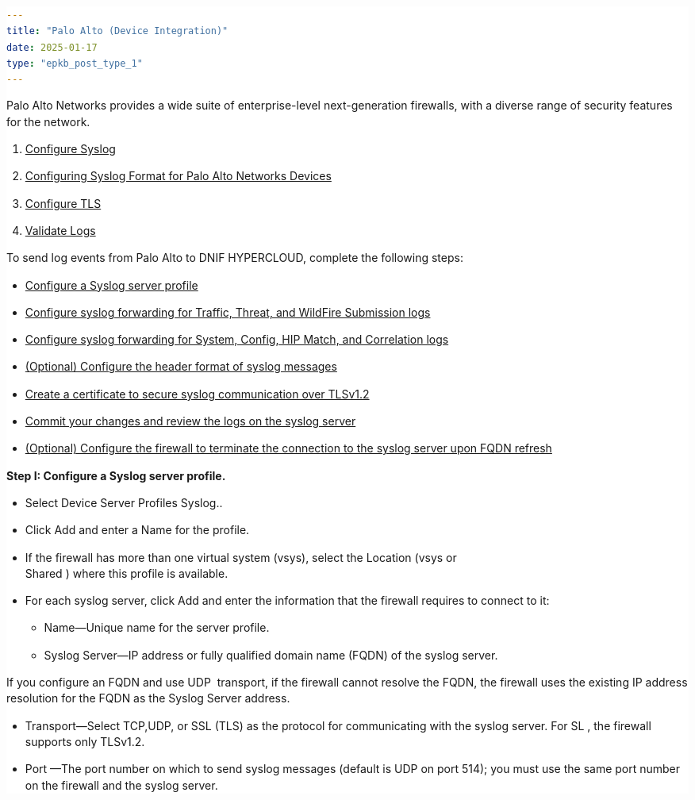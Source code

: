 ```yaml
---
title: "Palo Alto (Device Integration)"
date: 2025-01-17
type: "epkb_post_type_1"
---
```


Palo Alto Networks provides a wide suite of enterprise-level next-generation firewalls, with a diverse range of security features for the network.

1. [Configure Syslog](#configure-syslog)

3. [Configuring Syslog Format for Palo Alto Networks Devices](#configure_syslog_palo)

5. [Configure TLS](#configure-TLS)

7. [Validate Logs](#validatelogs)

To send log events from Palo Alto to DNIF HYPERCLOUD, complete the following steps:

- [Configure a Syslog server profile](#configure-syslog)

- [Configure syslog forwarding for Traffic, Threat, and WildFire Submission logs](#Configure-syslog-forwarding-for-Traffic-Threat)

- [Configure syslog forwarding for System, Config, HIP Match, and Correlation logs](#HIPmatchandcorrelationlogs)

- [(Optional) Configure the header format of syslog messages](#Configureheaderformat)

- [Create a certificate to secure syslog communication over TLSv1.2](#Certificatetosecuresyslog)

- [Commit your changes and review the logs on the syslog server](#commitchangesandreviewlogs)

- [(Optional) Configure the firewall to terminate the connection to the syslog server upon FQDN refresh](#Configurefirewalltoterminate)

**Step I: Configure a Syslog server profile.**

- Select Device Server Profiles Syslog..

- Click Add and enter a Name for the profile.

- If the firewall has more than one virtual system (vsys), select the Location (vsys or  
    Shared ) where this profile is available.

- For each syslog server, click Add and enter the information that the firewall requires to connect to it:
    - Name—Unique name for the server profile.
    
    - Syslog Server—IP address or fully qualified domain name (FQDN) of the syslog server.

If you configure an FQDN and use UDP  transport, if the firewall cannot resolve the FQDN, the firewall uses the existing IP address resolution for the FQDN as the Syslog Server address. 

- Transport—Select TCP,UDP, or SSL (TLS) as the protocol for communicating with the syslog server. For SL , the firewall supports only TLSv1.2.

- Port —The port number on which to send syslog messages (default is UDP on port 514); you must use the same port number on the firewall and the syslog server.
